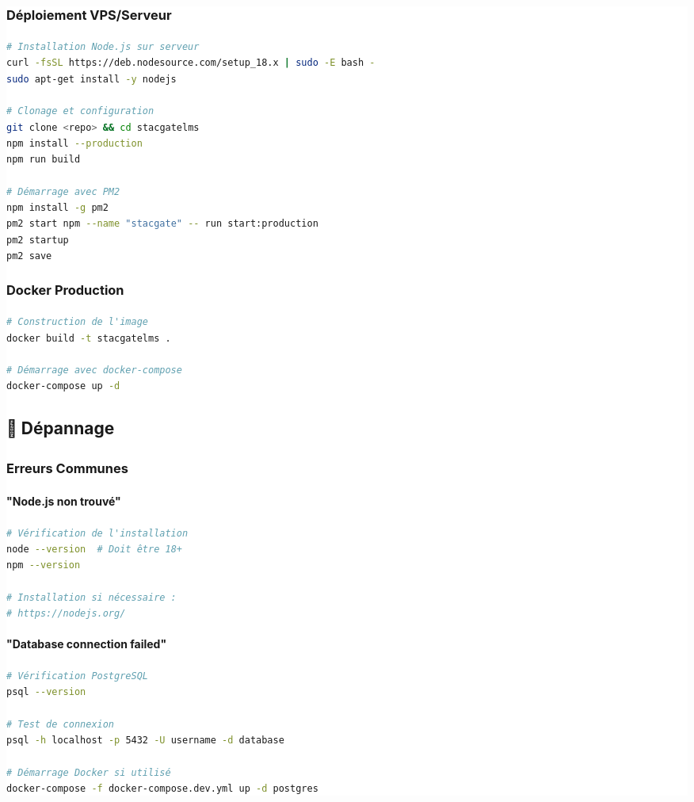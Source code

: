 ### Déploiement VPS/Serveur
```bash
# Installation Node.js sur serveur
curl -fsSL https://deb.nodesource.com/setup_18.x | sudo -E bash -
sudo apt-get install -y nodejs

# Clonage et configuration
git clone <repo> && cd stacgatelms
npm install --production
npm run build

# Démarrage avec PM2
npm install -g pm2
pm2 start npm --name "stacgate" -- run start:production
pm2 startup
pm2 save
```

### Docker Production
```bash
# Construction de l'image
docker build -t stacgatelms .

# Démarrage avec docker-compose
docker-compose up -d
```

## 🔧 Dépannage

### Erreurs Communes

#### "Node.js non trouvé"
```bash
# Vérification de l'installation
node --version  # Doit être 18+
npm --version

# Installation si nécessaire :
# https://nodejs.org/
```

#### "Database connection failed"
```bash
# Vérification PostgreSQL
psql --version

# Test de connexion
psql -h localhost -p 5432 -U username -d database

# Démarrage Docker si utilisé
docker-compose -f docker-compose.dev.yml up -d postgres
```
